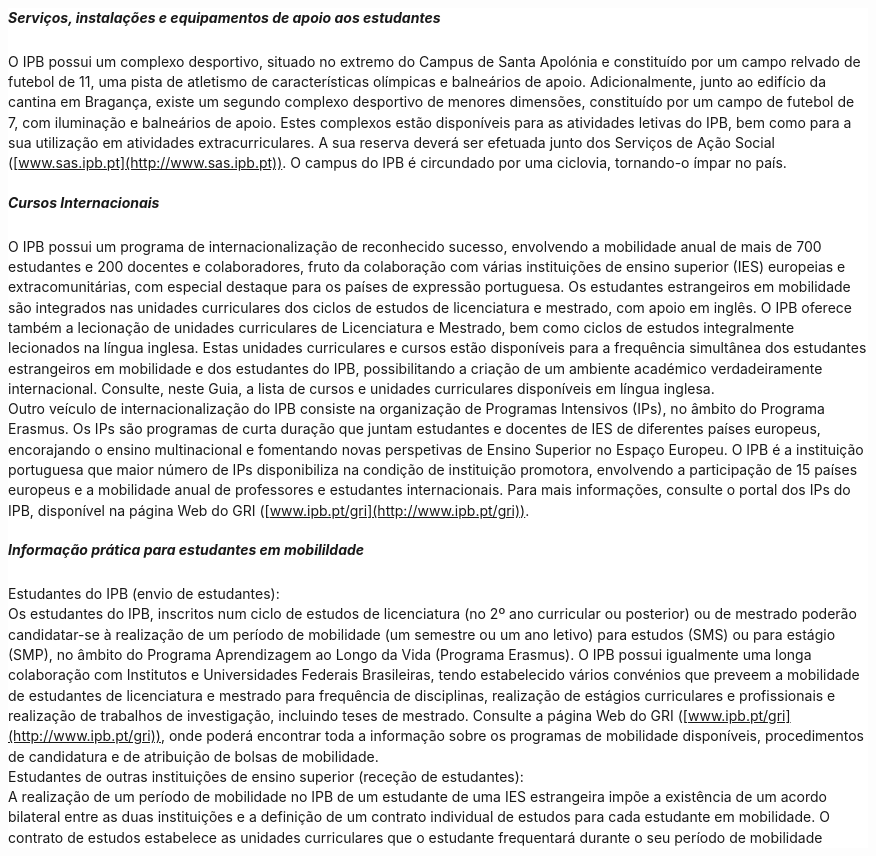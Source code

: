   

##### Serviços, instalações e equipamentos de apoio aos estudantes

O IPB possui um complexo desportivo, situado no extremo do Campus de Santa
Apolónia e constituído por um campo relvado de futebol de 11, uma pista de
atletismo de características olímpicas e balneários de apoio. Adicionalmente,
junto ao edifício da cantina em Bragança, existe um segundo complexo
desportivo de menores dimensões, constituído por um campo de futebol de 7, com
iluminação e balneários de apoio. Estes complexos estão disponíveis para as
atividades letivas do IPB, bem como para a sua utilização em atividades
extracurriculares. A sua reserva deverá ser efetuada junto dos Serviços de
Ação Social ([www.sas.ipb.pt](http://www.sas.ipb.pt)). O campus do IPB é
circundado por uma ciclovia, tornando-o ímpar no país.  
  

##### Cursos Internacionais

O IPB possui um programa de internacionalização de reconhecido sucesso,
envolvendo a mobilidade anual de mais de 700 estudantes e 200 docentes e
colaboradores, fruto da colaboração com várias instituições de ensino superior
(IES) europeias e extracomunitárias, com especial destaque para os países de
expressão portuguesa. Os estudantes estrangeiros em mobilidade são integrados
nas unidades curriculares dos ciclos de estudos de licenciatura e mestrado,
com apoio em inglês. O IPB oferece também a lecionação de unidades
curriculares de Licenciatura e Mestrado, bem como ciclos de estudos
integralmente lecionados na língua inglesa. Estas unidades curriculares e
cursos estão disponíveis para a frequência simultânea dos estudantes
estrangeiros em mobilidade e dos estudantes do IPB, possibilitando a criação
de um ambiente académico verdadeiramente internacional. Consulte, neste Guia,
a lista de cursos e unidades curriculares disponíveis em língua inglesa.  
Outro veículo de internacionalização do IPB consiste na organização de
Programas Intensivos (IPs), no âmbito do Programa Erasmus. Os IPs são
programas de curta duração que juntam estudantes e docentes de IES de
diferentes países europeus, encorajando o ensino multinacional e fomentando
novas perspetivas de Ensino Superior no Espaço Europeu. O IPB é a instituição
portuguesa que maior número de IPs disponibiliza na condição de instituição
promotora, envolvendo a participação de 15 países europeus e a mobilidade
anual de professores e estudantes internacionais. Para mais informações,
consulte o portal dos IPs do IPB, disponível na página Web do GRI
([www.ipb.pt/gri](http://www.ipb.pt/gri)).  
  
  

##### Informação prática para estudantes em mobilildade

Estudantes do IPB (envio de estudantes):  
Os estudantes do IPB, inscritos num ciclo de estudos de licenciatura (no 2º
ano curricular ou posterior) ou de mestrado poderão candidatar-se à realização
de um período de mobilidade (um semestre ou um ano letivo) para estudos (SMS)
ou para estágio (SMP), no âmbito do Programa Aprendizagem ao Longo da Vida
(Programa Erasmus). O IPB possui igualmente uma longa colaboração com
Institutos e Universidades Federais Brasileiras, tendo estabelecido vários
convénios que preveem a mobilidade de estudantes de licenciatura e mestrado
para frequência de disciplinas, realização de estágios curriculares e
profissionais e realização de trabalhos de investigação, incluindo teses de
mestrado. Consulte a página Web do GRI
([www.ipb.pt/gri](http://www.ipb.pt/gri)), onde poderá encontrar toda a
informação sobre os programas de mobilidade disponíveis, procedimentos de
candidatura e de atribuição de bolsas de mobilidade.  
Estudantes de outras instituições de ensino superior (receção de estudantes):  
A realização de um período de mobilidade no IPB de um estudante de uma IES
estrangeira impõe a existência de um acordo bilateral entre as duas
instituições e a definição de um contrato individual de estudos para cada
estudante em mobilidade. O contrato de estudos estabelece as unidades
curriculares que o estudante frequentará durante o seu período de mobilidade